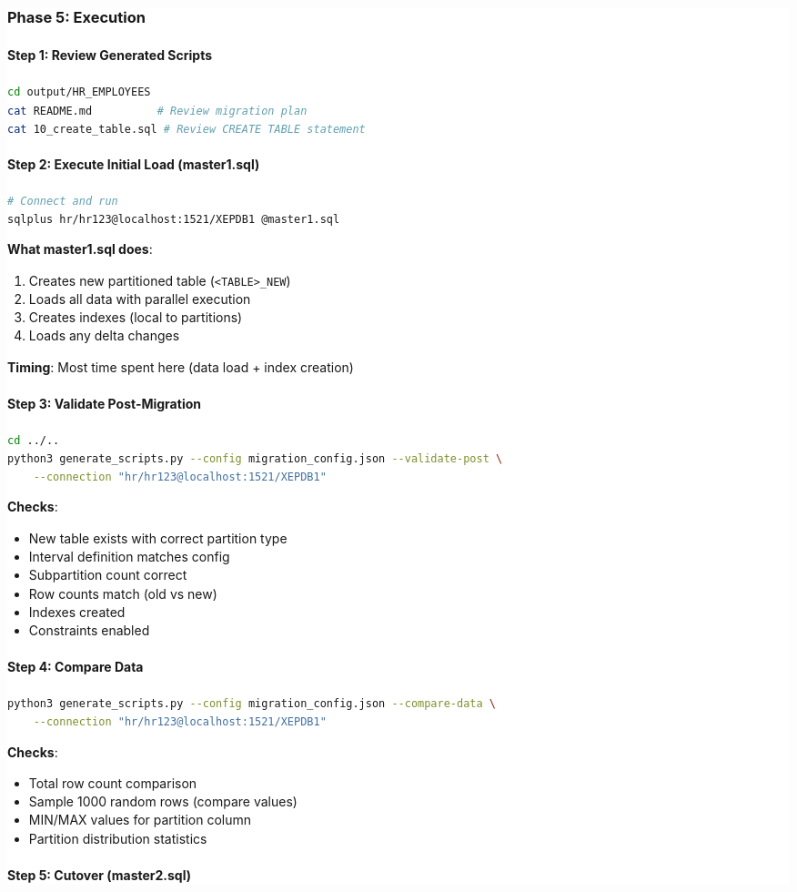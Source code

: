 
### Phase 5: Execution

#### Step 1: Review Generated Scripts

```bash
cd output/HR_EMPLOYEES
cat README.md          # Review migration plan
cat 10_create_table.sql # Review CREATE TABLE statement
```

#### Step 2: Execute Initial Load (master1.sql)

```bash
# Connect and run
sqlplus hr/hr123@localhost:1521/XEPDB1 @master1.sql
```

**What master1.sql does**:
1. Creates new partitioned table (`<TABLE>_NEW`)
2. Loads all data with parallel execution
3. Creates indexes (local to partitions)
4. Loads any delta changes

**Timing**: Most time spent here (data load + index creation)

#### Step 3: Validate Post-Migration

```bash
cd ../..
python3 generate_scripts.py --config migration_config.json --validate-post \
    --connection "hr/hr123@localhost:1521/XEPDB1"
```

**Checks**:
- New table exists with correct partition type
- Interval definition matches config
- Subpartition count correct
- Row counts match (old vs new)
- Indexes created
- Constraints enabled

#### Step 4: Compare Data

```bash
python3 generate_scripts.py --config migration_config.json --compare-data \
    --connection "hr/hr123@localhost:1521/XEPDB1"
```

**Checks**:
- Total row count comparison
- Sample 1000 random rows (compare values)
- MIN/MAX values for partition column
- Partition distribution statistics

#### Step 5: Cutover (master2.sql)
